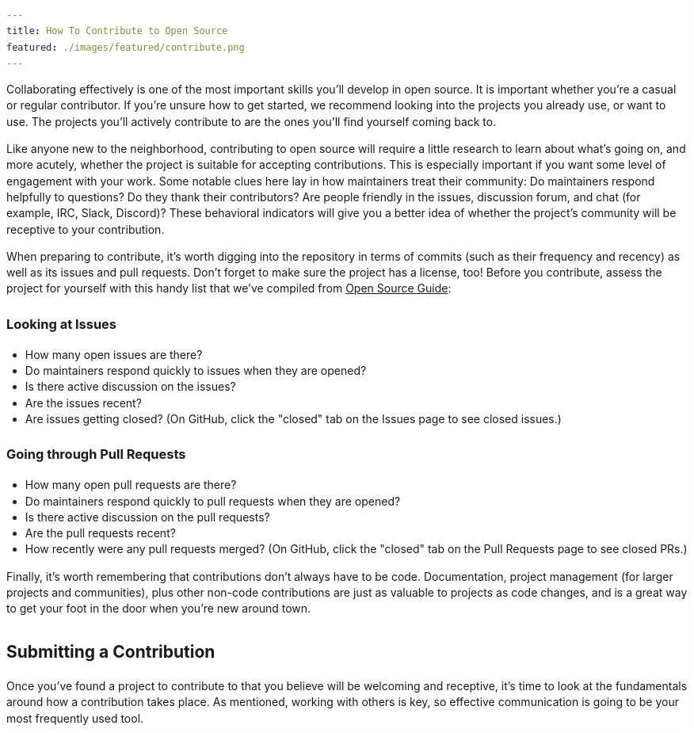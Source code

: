 ```yaml
---
title: How To Contribute to Open Source
featured: ./images/featured/contribute.png
---
```


Collaborating effectively is one of the most important skills you’ll develop in open source. It is important whether you’re a casual or regular contributor. If you’re unsure how to get started, we recommend looking into the projects you already use, or want to use. The projects you’ll actively contribute to are the ones you’ll find yourself coming back to.

Like anyone new to the neighborhood, contributing to open source will require a little research to learn about what’s going on, and more acutely, whether the project is suitable for accepting contributions. This is especially important if you want some level of engagement with your work. Some notable clues here lay in how maintainers treat their community: Do maintainers respond helpfully to questions? Do they thank their contributors? Are people friendly in the issues, discussion forum, and chat (for example, IRC, Slack, Discord)? These behavioral indicators will give you a better idea of whether the project’s community will be receptive to your contribution.

When preparing to contribute, it’s worth digging into the repository in terms of commits (such as their frequency and recency) as well as its issues and pull requests. Don’t forget to make sure the project has a license, too! Before you contribute, assess the project for yourself with this handy list that we’ve compiled from [Open Source Guide](https://opensource.guide/how-to-contribute/#orienting-yourself-to-a-new-project):

### Looking at Issues

- How many open issues are there?
- Do maintainers respond quickly to issues when they are opened?
- Is there active discussion on the issues?
- Are the issues recent?
- Are issues getting closed? (On GitHub, click the "closed" tab on the Issues page to see closed issues.)

### Going through Pull Requests

- How many open pull requests are there?
- Do maintainers respond quickly to pull requests when they are opened?
- Is there active discussion on the pull requests?
- Are the pull requests recent?
- How recently were any pull requests merged? (On GitHub, click the "closed" tab on the Pull Requests page to see closed PRs.)

Finally, it’s worth remembering that contributions don’t always have to be code. Documentation, project management (for larger projects and communities), plus other non-code contributions are just as valuable to projects as code changes, and is a great way to get your foot in the door when you’re new around town.

## Submitting a Contribution

Once you’ve found a project to contribute to that you believe will be welcoming and receptive, it’s time to look at the fundamentals around how a contribution takes place. As mentioned, working with others is key, so effective communication is going to be your most frequently used tool.
